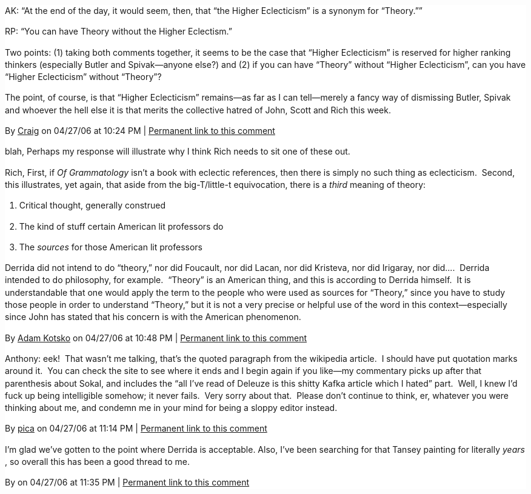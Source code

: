AK: “At the end of the day, it would seem, then, that “the Higher Eclecticism” is a synonym for “Theory.””

RP: “You can have Theory without the Higher Eclectism.”

Two points: (1) taking both comments together, it seems to be the case that “Higher Eclecticism” is reserved for higher ranking thinkers (especially Butler and Spivak—anyone else?) and (2) if you can have “Theory” without “Higher Eclecticism”, can you have “Higher Eclecticism” without “Theory”?

The point, of course, is that “Higher Eclecticism” remains—as far as I can tell—merely a fancy way of dismissing Butler, Spivak and whoever the hell else it is that merits the collective hatred of John, Scott and Rich this week.

By [Craig](http://www.theoria.ca/theoria) on 04/27/06 at 10:24 PM | [Permanent link to this comment](http://www.thevalve.org/go/valve/article/arguments_about_higher_eclecticism_as_illustrated_by_two_paintings_with_one/#8928)
[]()

blah, Perhaps my response will illustrate why I think Rich  needs to sit one of these out.

Rich, First, if _Of Grammatology_ isn’t a book with eclectic references, then there is simply no such thing as eclecticism.  Second, this illustrates, yet again, that aside from the big-T/little-t equivocation, there is a _third_ meaning of theory:

1. Critical thought, generally construed

2. The kind of stuff certain American lit professors do

3. The _sources_ for those American lit professors

Derrida did not intend to do “theory,” nor did Foucault, nor did Lacan, nor did Kristeva, nor did Irigaray, nor did....  Derrida intended to do philosophy, for example.  “Theory” is an American thing, and this is according to Derrida himself.  It is understandable that one would apply the term to the people who were used as sources for “Theory,” since you have to study those people in order to understand “Theory,” but it is not a very precise or helpful use of the word in this context—especially since John has stated that his concern is with the American phenomenon.

By [Adam Kotsko](http://adamkotsko.com/weblog) on 04/27/06 at 10:48 PM | [Permanent link to this comment](http://www.thevalve.org/go/valve/article/arguments_about_higher_eclecticism_as_illustrated_by_two_paintings_with_one/#8930)
[]()

Anthony: eek!  That wasn’t me talking, that’s the quoted paragraph from the wikipedia article.  I should have put quotation marks around it.  You can check the site to see where it ends and I begin again if you like—my commentary picks up after that parenthesis about Sokal, and includes the “all I’ve read of Deleuze is this shitty Kafka article which I hated” part.  Well, I knew I’d fuck up being intelligible somehow; it never fails.  Very sorry about that.  Please don’t continue to think, er, whatever you were thinking about me, and condemn me in your mind for being a sloppy editor instead.

By [pica](http://www.metameat.net) on 04/27/06 at 11:14 PM | [Permanent link to this comment](http://www.thevalve.org/go/valve/article/arguments_about_higher_eclecticism_as_illustrated_by_two_paintings_with_one/#8931)
[]()

I’m glad we’ve gotten to the point where Derrida is acceptable. Also, I’ve been searching for that Tansey painting for literally  _years_ , so overall this has been a good thread to me.

By  on 04/27/06 at 11:35 PM | [Permanent link to this comment](http://www.thevalve.org/go/valve/article/arguments_about_higher_eclecticism_as_illustrated_by_two_paintings_with_one/#8932)
[]()
